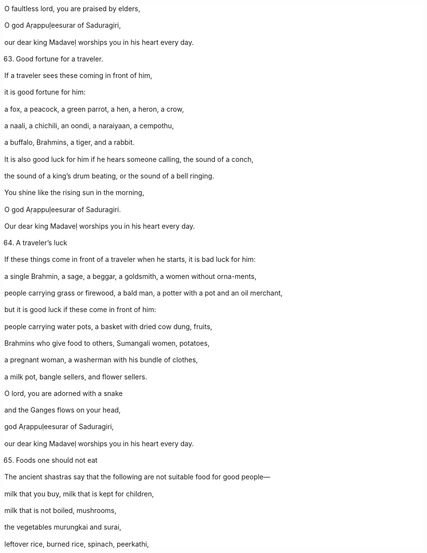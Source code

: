 O faultless lord, you are praised by elders,  

O god Aṛappuḷeesurar of Saduragiri,  

our dear king Madaveḷ worships you in his heart every day.  

63. Good fortune for a traveler.  

If a traveler sees these coming in front of him,  

it is good fortune for him:  

a fox, a peacock, a green parrot, a hen, a heron, a crow,  

a naali, a chichili, an oondi, a naraiyaan, a cempothu,  

a buffalo, Brahmins, a tiger, and a rabbit.  

It is also good luck for him if he hears someone calling, the sound of a conch,  

the sound of a king’s drum beating, or the sound of a bell ringing.  

You shine like the rising sun in the morning,  

O god Aṛappuḷeesurar of Saduragiri.  

Our dear king Madaveḷ worships you in his heart every day.  

64. A traveler’s luck  

If these things come in front of a traveler when he starts, it is bad luck for him:  

a single Brahmin, a sage, a beggar, a goldsmith, a women without orna-ments,  

people carrying grass or firewood, a bald man, a potter with a pot and an oil merchant,  

but it is good luck if these come in front of him:  

people carrying water pots, a basket with dried cow dung, fruits,  

Brahmins who give food to others, Sumangali women, potatoes,  

a pregnant woman, a washerman with his bundle of clothes,  

a milk pot, bangle sellers, and flower sellers.  

O lord, you are adorned with a snake  

and the Ganges flows on your head,  

god Aṛappuḷeesurar of Saduragiri,  

our dear king Madaveḷ worships you in his heart every day.  

65. Foods one should not eat  

The ancient shastras say that the following are not suitable food for good people—  

milk that you buy, milk that is kept for children,  

milk that is not boiled, mushrooms,  

the vegetables murungkai and surai,  

leftover rice, burned rice, spinach, peerkathi,  
